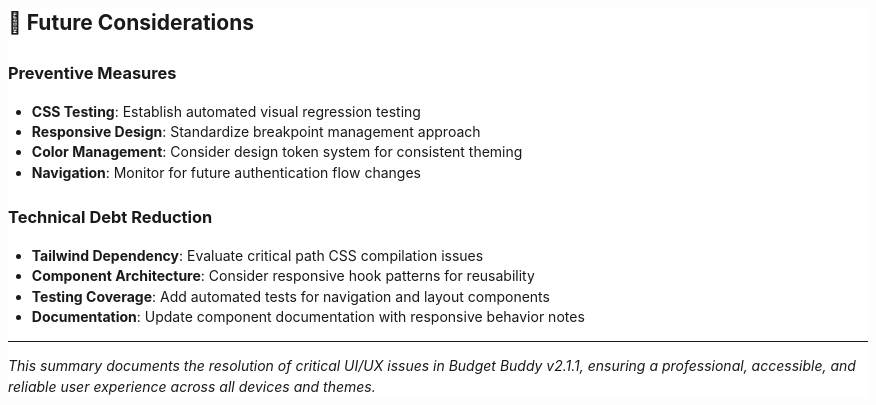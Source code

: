 
## 🔮 Future Considerations

### Preventive Measures
- **CSS Testing**: Establish automated visual regression testing
- **Responsive Design**: Standardize breakpoint management approach  
- **Color Management**: Consider design token system for consistent theming
- **Navigation**: Monitor for future authentication flow changes

### Technical Debt Reduction
- **Tailwind Dependency**: Evaluate critical path CSS compilation issues
- **Component Architecture**: Consider responsive hook patterns for reusability
- **Testing Coverage**: Add automated tests for navigation and layout components
- **Documentation**: Update component documentation with responsive behavior notes

---

*This summary documents the resolution of critical UI/UX issues in Budget Buddy v2.1.1, ensuring a professional, accessible, and reliable user experience across all devices and themes.*